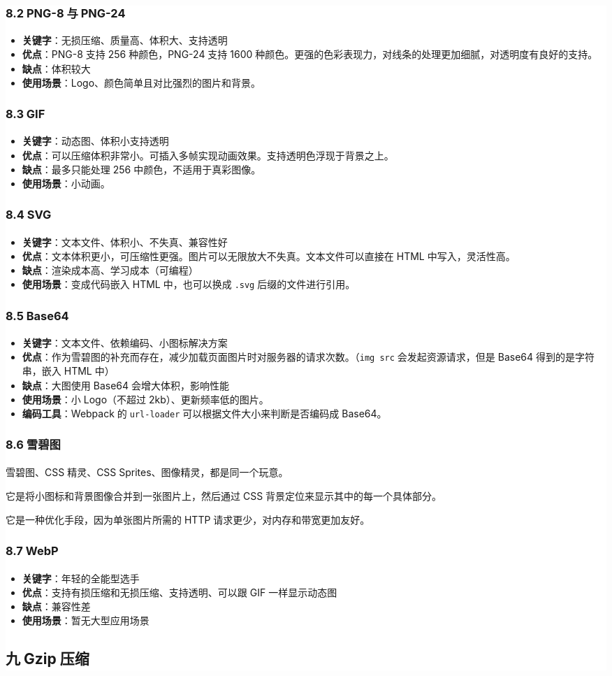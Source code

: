 ### 8.2 PNG-8 与 PNG-24



* **关键字**：无损压缩、质量高、体积大、支持透明
* **优点**：PNG-8 支持 256 种颜色，PNG-24 支持 1600 种颜色。更强的色彩表现力，对线条的处理更加细腻，对透明度有良好的支持。
* **缺点**：体积较大
* **使用场景**：Logo、颜色简单且对比强烈的图片和背景。

### 8.3 GIF



* **关键字**：动态图、体积小支持透明
* **优点**：可以压缩体积非常小。可插入多帧实现动画效果。支持透明色浮现于背景之上。
* **缺点**：最多只能处理 256 中颜色，不适用于真彩图像。
* **使用场景**：小动画。

### 8.4 SVG



* **关键字**：文本文件、体积小、不失真、兼容性好
* **优点**：文本体积更小，可压缩性更强。图片可以无限放大不失真。文本文件可以直接在 HTML 中写入，灵活性高。
* **缺点**：渲染成本高、学习成本（可编程）
* **使用场景**：变成代码嵌入 HTML 中，也可以换成 `.svg` 后缀的文件进行引用。

### 8.5 Base64



* **关键字**：文本文件、依赖编码、小图标解决方案
* **优点**：作为雪碧图的补充而存在，减少加载页面图片时对服务器的请求次数。（`img src` 会发起资源请求，但是 Base64 得到的是字符串，嵌入 HTML 中）
* **缺点**：大图使用 Base64 会增大体积，影响性能
* **使用场景**：小 Logo（不超过 2kb）、更新频率低的图片。
* **编码工具**：Webpack 的 `url-loader` 可以根据文件大小来判断是否编码成 Base64。

### 8.6 雪碧图



雪碧图、CSS 精灵、CSS Sprites、图像精灵，都是同一个玩意。

它是将小图标和背景图像合并到一张图片上，然后通过 CSS 背景定位来显示其中的每一个具体部分。

它是一种优化手段，因为单张图片所需的 HTTP 请求更少，对内存和带宽更加友好。

### 8.7 WebP



* **关键字**：年轻的全能型选手
* **优点**：支持有损压缩和无损压缩、支持透明、可以跟 GIF 一样显示动态图
* **缺点**：兼容性差
* **使用场景**：暂无大型应用场景

## 九 Gzip 压缩
